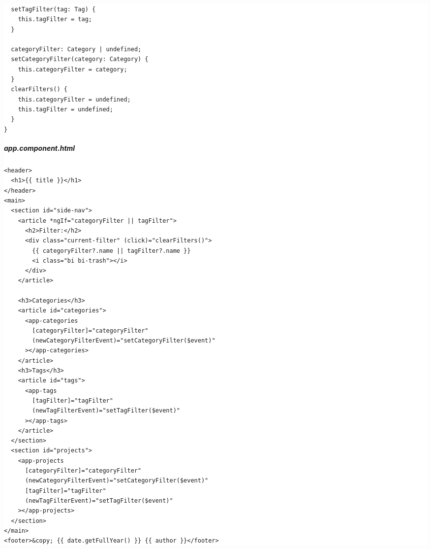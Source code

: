 ```
  setTagFilter(tag: Tag) {
    this.tagFilter = tag;
  }

  categoryFilter: Category | undefined;
  setCategoryFilter(category: Category) {
    this.categoryFilter = category;
  }
  clearFilters() {
    this.categoryFilter = undefined;
    this.tagFilter = undefined;
  }
}
```

##### app.component.html

```
<header>
  <h1>{{ title }}</h1>
</header>
<main>
  <section id="side-nav">
    <article *ngIf="categoryFilter || tagFilter">
      <h2>Filter:</h2>
      <div class="current-filter" (click)="clearFilters()">
        {{ categoryFilter?.name || tagFilter?.name }}
        <i class="bi bi-trash"></i>
      </div>
    </article>

    <h3>Categories</h3>
    <article id="categories">
      <app-categories
        [categoryFilter]="categoryFilter"
        (newCategoryFilterEvent)="setCategoryFilter($event)"
      ></app-categories>
    </article>
    <h3>Tags</h3>
    <article id="tags">
      <app-tags
        [tagFilter]="tagFilter"
        (newTagFilterEvent)="setTagFilter($event)"
      ></app-tags>
    </article>
  </section>
  <section id="projects">
    <app-projects
      [categoryFilter]="categoryFilter"
      (newCategoryFilterEvent)="setCategoryFilter($event)"
      [tagFilter]="tagFilter"
      (newTagFilterEvent)="setTagFilter($event)"
    ></app-projects>
  </section>
</main>
<footer>&copy; {{ date.getFullYear() }} {{ author }}</footer>
```
